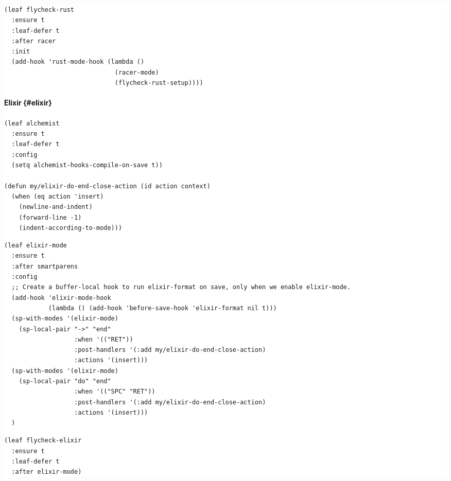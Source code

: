 ```emacs-lisp
(leaf flycheck-rust
  :ensure t
  :leaf-defer t
  :after racer
  :init
  (add-hook 'rust-mode-hook (lambda ()
                              (racer-mode)
                              (flycheck-rust-setup))))
```


#### Elixir {#elixir}

```emacs-lisp
(leaf alchemist
  :ensure t
  :leaf-defer t
  :config
  (setq alchemist-hooks-compile-on-save t))

(defun my/elixir-do-end-close-action (id action context)
  (when (eq action 'insert)
    (newline-and-indent)
    (forward-line -1)
    (indent-according-to-mode)))
```

```emacs-lisp
(leaf elixir-mode
  :ensure t
  :after smartparens
  :config
  ;; Create a buffer-local hook to run elixir-format on save, only when we enable elixir-mode.
  (add-hook 'elixir-mode-hook
            (lambda () (add-hook 'before-save-hook 'elixir-format nil t)))
  (sp-with-modes '(elixir-mode)
    (sp-local-pair "->" "end"
                   :when '(("RET"))
                   :post-handlers '(:add my/elixir-do-end-close-action)
                   :actions '(insert)))
  (sp-with-modes '(elixir-mode)
    (sp-local-pair "do" "end"
                   :when '(("SPC" "RET"))
                   :post-handlers '(:add my/elixir-do-end-close-action)
                   :actions '(insert)))
  )
```

```emacs-lisp
(leaf flycheck-elixir
  :ensure t
  :leaf-defer t
  :after elixir-mode)
```
